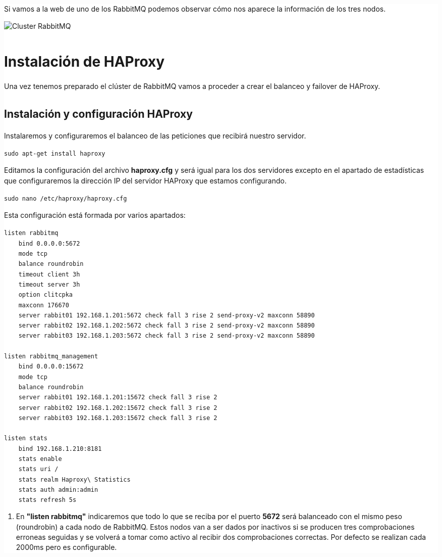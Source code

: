 Si vamos a la web de uno de los RabbitMQ podemos observar cómo nos aparece la información de los tres nodos.

![Cluster RabbitMQ](https://github.com/RafaMunoz/Cluster-RabbitMQ-HAProxy/blob/master/img/cluster_rabbitmq.png)


# Instalación de HAProxy

Una vez tenemos preparado el clúster de RabbitMQ vamos a proceder a crear el balanceo y failover de HAProxy.

## Instalación y configuración HAProxy
Instalaremos y configuraremos el balanceo de las peticiones que recibirá nuestro servidor.

    sudo apt-get install haproxy

Editamos la configuración del archivo **haproxy.cfg** y será igual para los dos servidores excepto en el apartado de estadísticas que configuraremos la dirección IP del servidor HAProxy que estamos configurando.

    sudo nano /etc/haproxy/haproxy.cfg

Esta configuración está formada por varios apartados:

    listen rabbitmq
        bind 0.0.0.0:5672
        mode tcp
        balance roundrobin
        timeout client 3h
        timeout server 3h
        option clitcpka
        maxconn 176670
        server rabbit01 192.168.1.201:5672 check fall 3 rise 2 send-proxy-v2 maxconn 58890
        server rabbit02 192.168.1.202:5672 check fall 3 rise 2 send-proxy-v2 maxconn 58890
        server rabbit03 192.168.1.203:5672 check fall 3 rise 2 send-proxy-v2 maxconn 58890
        
	listen rabbitmq_management
        bind 0.0.0.0:15672
        mode tcp
        balance roundrobin
        server rabbit01 192.168.1.201:15672 check fall 3 rise 2
        server rabbit02 192.168.1.202:15672 check fall 3 rise 2
        server rabbit03 192.168.1.203:15672 check fall 3 rise 2
        
    listen stats
	    bind 192.168.1.210:8181
	    stats enable
	    stats uri /
	    stats realm Haproxy\ Statistics
	    stats auth admin:admin
	    stats refresh 5s

 1. En **"listen rabbitmq"** indicaremos que todo lo que se reciba por el puerto **5672** será balanceado con el mismo peso (roundrobin) a cada nodo de RabbitMQ. 
Estos nodos van a ser dados por inactivos si se producen tres comprobaciones erroneas seguidas y se volverá a tomar como activo al recibir dos comprobaciones correctas. 
Por defecto se realizan cada 2000ms pero es configurable.
